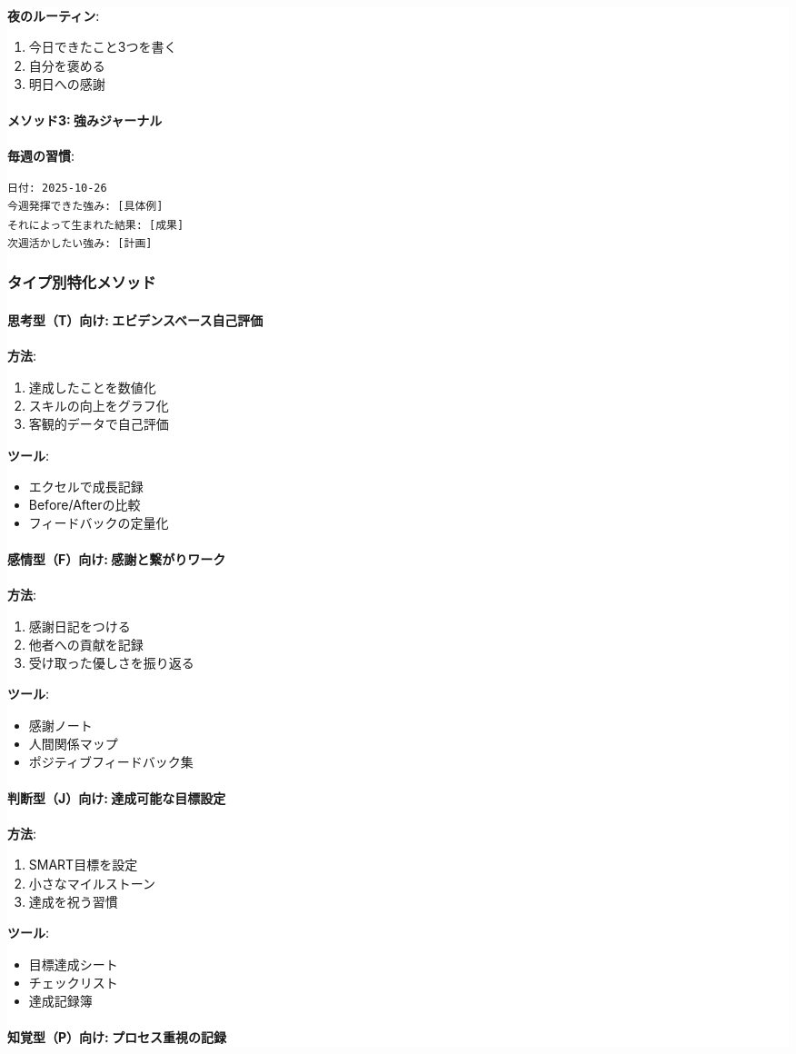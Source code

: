 **夜のルーティン**:
1. 今日できたこと3つを書く
2. 自分を褒める
3. 明日への感謝

#### メソッド3: 強みジャーナル

**毎週の習慣**:
```
日付: 2025-10-26
今週発揮できた強み: [具体例]
それによって生まれた結果: [成果]
次週活かしたい強み: [計画]
```

### タイプ別特化メソッド

#### 思考型（T）向け: エビデンスベース自己評価

**方法**:
1. 達成したことを数値化
2. スキルの向上をグラフ化
3. 客観的データで自己評価

**ツール**:
- エクセルで成長記録
- Before/Afterの比較
- フィードバックの定量化

#### 感情型（F）向け: 感謝と繋がりワーク

**方法**:
1. 感謝日記をつける
2. 他者への貢献を記録
3. 受け取った優しさを振り返る

**ツール**:
- 感謝ノート
- 人間関係マップ
- ポジティブフィードバック集

#### 判断型（J）向け: 達成可能な目標設定

**方法**:
1. SMART目標を設定
2. 小さなマイルストーン
3. 達成を祝う習慣

**ツール**:
- 目標達成シート
- チェックリスト
- 達成記録簿

#### 知覚型（P）向け: プロセス重視の記録
